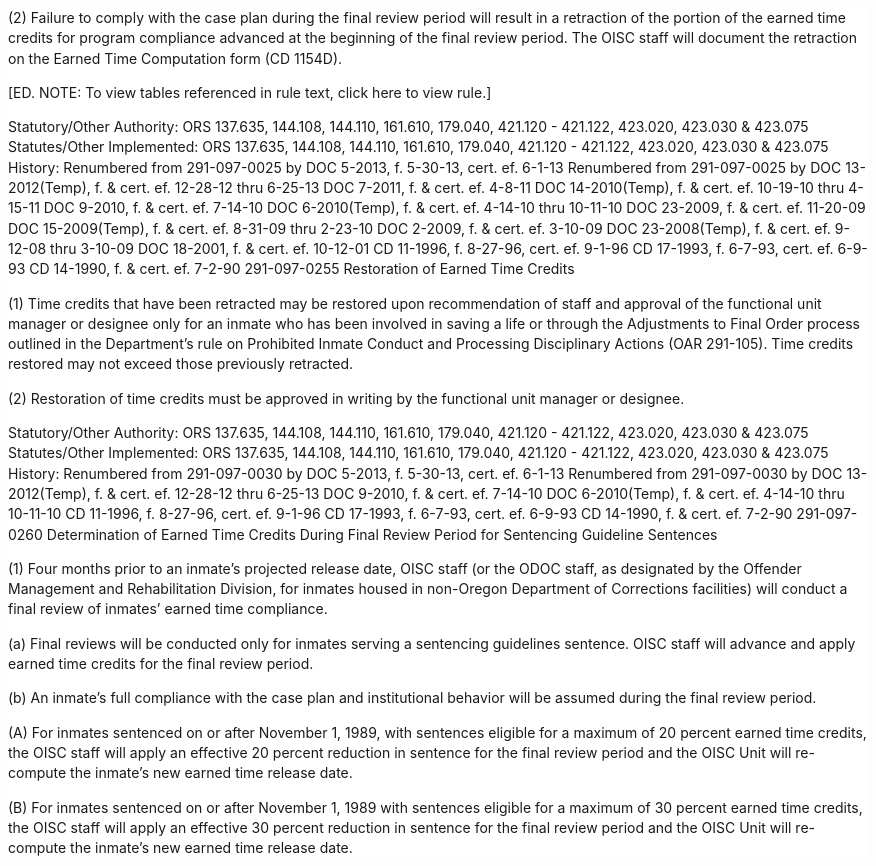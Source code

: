 \(2\) Failure to comply with the case plan during the final review period will result in a retraction of the portion of the earned time credits for program compliance advanced at the beginning of the final review period. The OISC staff will document the retraction on the Earned Time Computation form \(CD 1154D\).

\[ED. NOTE: To view tables referenced in rule text, click here to view rule.\]

Statutory/Other Authority: ORS 137.635, 144.108, 144.110, 161.610, 179.040, 421.120 - 421.122, 423.020, 423.030 & 423.075 Statutes/Other Implemented: ORS 137.635, 144.108, 144.110, 161.610, 179.040, 421.120 - 421.122, 423.020, 423.030 & 423.075 History: Renumbered from 291-097-0025 by DOC 5-2013, f. 5-30-13, cert. ef. 6-1-13 Renumbered from 291-097-0025 by DOC 13-2012\(Temp\), f. & cert. ef. 12-28-12 thru 6-25-13 DOC 7-2011, f. & cert. ef. 4-8-11 DOC 14-2010\(Temp\), f. & cert. ef. 10-19-10 thru 4-15-11 DOC 9-2010, f. & cert. ef. 7-14-10 DOC 6-2010\(Temp\), f. & cert. ef. 4-14-10 thru 10-11-10 DOC 23-2009, f. & cert. ef. 11-20-09 DOC 15-2009\(Temp\), f. & cert. ef. 8-31-09 thru 2-23-10 DOC 2-2009, f. & cert. ef. 3-10-09 DOC 23-2008\(Temp\), f. & cert. ef. 9-12-08 thru 3-10-09 DOC 18-2001, f. & cert. ef. 10-12-01 CD 11-1996, f. 8-27-96, cert. ef. 9-1-96 CD 17-1993, f. 6-7-93, cert. ef. 6-9-93 CD 14-1990, f. & cert. ef. 7-2-90 291-097-0255 Restoration of Earned Time Credits

\(1\) Time credits that have been retracted may be restored upon recommendation of staff and approval of the functional unit manager or designee only for an inmate who has been involved in saving a life or through the Adjustments to Final Order process outlined in the Department’s rule on Prohibited Inmate Conduct and Processing Disciplinary Actions \(OAR 291-105\). Time credits restored may not exceed those previously retracted.

\(2\) Restoration of time credits must be approved in writing by the functional unit manager or designee.

Statutory/Other Authority: ORS 137.635, 144.108, 144.110, 161.610, 179.040, 421.120 - 421.122, 423.020, 423.030 & 423.075 Statutes/Other Implemented: ORS 137.635, 144.108, 144.110, 161.610, 179.040, 421.120 - 421.122, 423.020, 423.030 & 423.075 History: Renumbered from 291-097-0030 by DOC 5-2013, f. 5-30-13, cert. ef. 6-1-13 Renumbered from 291-097-0030 by DOC 13-2012\(Temp\), f. & cert. ef. 12-28-12 thru 6-25-13 DOC 9-2010, f. & cert. ef. 7-14-10 DOC 6-2010\(Temp\), f. & cert. ef. 4-14-10 thru 10-11-10 CD 11-1996, f. 8-27-96, cert. ef. 9-1-96 CD 17-1993, f. 6-7-93, cert. ef. 6-9-93 CD 14-1990, f. & cert. ef. 7-2-90 291-097-0260 Determination of Earned Time Credits During Final Review Period for Sentencing Guideline Sentences

\(1\) Four months prior to an inmate’s projected release date, OISC staff \(or the ODOC staff, as designated by the Offender Management and Rehabilitation Division, for inmates housed in non-Oregon Department of Corrections facilities\) will conduct a final review of inmates’ earned time compliance.

\(a\) Final reviews will be conducted only for inmates serving a sentencing guidelines sentence. OISC staff will advance and apply earned time credits for the final review period.

\(b\) An inmate’s full compliance with the case plan and institutional behavior will be assumed during the final review period.

\(A\) For inmates sentenced on or after November 1, 1989, with sentences eligible for a maximum of 20 percent earned time credits, the OISC staff will apply an effective 20 percent reduction in sentence for the final review period and the OISC Unit will re-compute the inmate’s new earned time release date.

\(B\) For inmates sentenced on or after November 1, 1989 with sentences eligible for a maximum of 30 percent earned time credits, the OISC staff will apply an effective 30 percent reduction in sentence for the final review period and the OISC Unit will re-compute the inmate’s new earned time release date.
